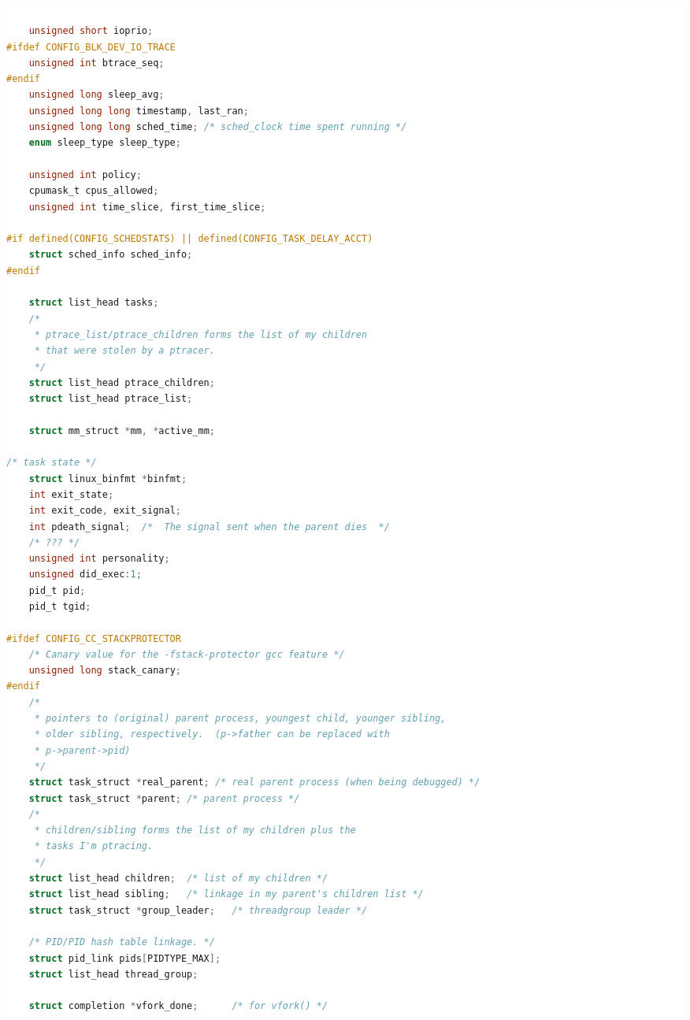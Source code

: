 ```c
 
	unsigned short ioprio;
#ifdef CONFIG_BLK_DEV_IO_TRACE
	unsigned int btrace_seq;
#endif
	unsigned long sleep_avg;
	unsigned long long timestamp, last_ran;
	unsigned long long sched_time; /* sched_clock time spent running */
	enum sleep_type sleep_type;
 
	unsigned int policy;
	cpumask_t cpus_allowed;
	unsigned int time_slice, first_time_slice;
 
#if defined(CONFIG_SCHEDSTATS) || defined(CONFIG_TASK_DELAY_ACCT)
	struct sched_info sched_info;
#endif
 
	struct list_head tasks;
	/*
	 * ptrace_list/ptrace_children forms the list of my children
	 * that were stolen by a ptracer.
	 */
	struct list_head ptrace_children;
	struct list_head ptrace_list;
 
	struct mm_struct *mm, *active_mm;
 
/* task state */
	struct linux_binfmt *binfmt;
	int exit_state;
	int exit_code, exit_signal;
	int pdeath_signal;  /*  The signal sent when the parent dies  */
	/* ??? */
	unsigned int personality;
	unsigned did_exec:1;
	pid_t pid;
	pid_t tgid;
 
#ifdef CONFIG_CC_STACKPROTECTOR
	/* Canary value for the -fstack-protector gcc feature */
	unsigned long stack_canary;
#endif
	/* 
	 * pointers to (original) parent process, youngest child, younger sibling,
	 * older sibling, respectively.  (p->father can be replaced with 
	 * p->parent->pid)
	 */
	struct task_struct *real_parent; /* real parent process (when being debugged) */
	struct task_struct *parent;	/* parent process */
	/*
	 * children/sibling forms the list of my children plus the
	 * tasks I'm ptracing.
	 */
	struct list_head children;	/* list of my children */
	struct list_head sibling;	/* linkage in my parent's children list */
	struct task_struct *group_leader;	/* threadgroup leader */
 
	/* PID/PID hash table linkage. */
	struct pid_link pids[PIDTYPE_MAX];
	struct list_head thread_group;
 
	struct completion *vfork_done;		/* for vfork() */
```